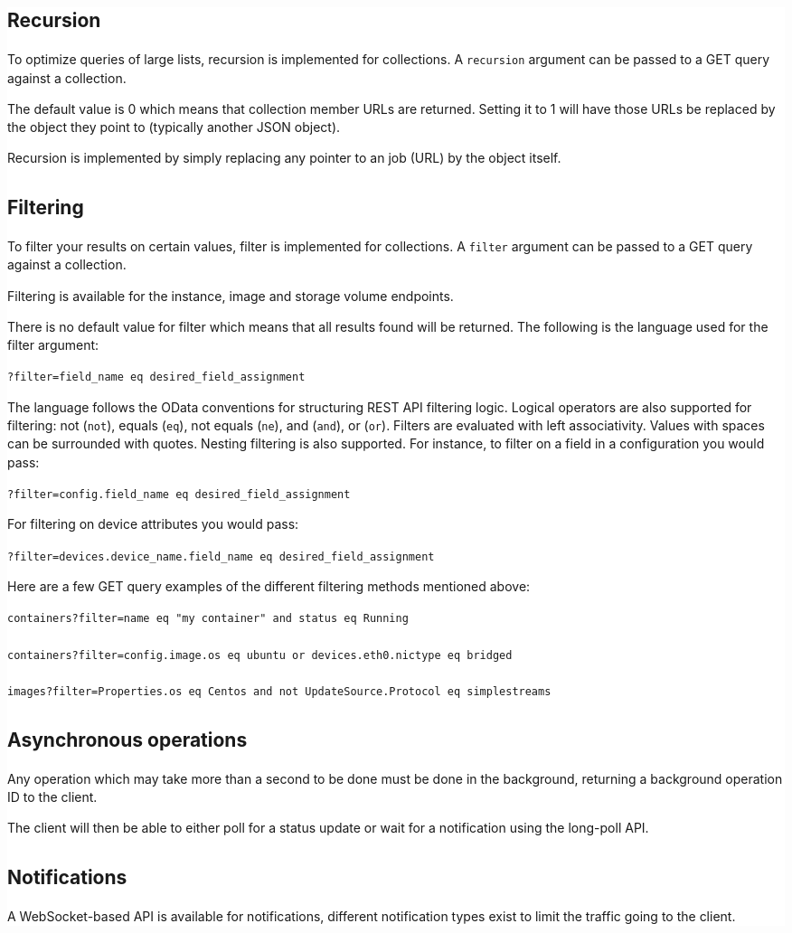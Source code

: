 ## Recursion

To optimize queries of large lists, recursion is implemented for collections.
A `recursion` argument can be passed to a GET query against a collection.

The default value is 0 which means that collection member URLs are
returned. Setting it to 1 will have those URLs be replaced by the object
they point to (typically another JSON object).

Recursion is implemented by simply replacing any pointer to an job (URL)
by the object itself.

## Filtering

To filter your results on certain values, filter is implemented for collections.
A `filter` argument can be passed to a GET query against a collection.

Filtering is available for the instance, image and storage volume endpoints.

There is no default value for filter which means that all results found will
be returned. The following is the language used for the filter argument:

    ?filter=field_name eq desired_field_assignment

The language follows the OData conventions for structuring REST API filtering
logic. Logical operators are also supported for filtering: not (`not`), equals (`eq`),
not equals (`ne`), and (`and`), or (`or`). Filters are evaluated with left associativity.
Values with spaces can be surrounded with quotes. Nesting filtering is also supported.
For instance, to filter on a field in a configuration you would pass:

    ?filter=config.field_name eq desired_field_assignment

For filtering on device attributes you would pass:

    ?filter=devices.device_name.field_name eq desired_field_assignment

Here are a few GET query examples of the different filtering methods mentioned above:

    containers?filter=name eq "my container" and status eq Running

    containers?filter=config.image.os eq ubuntu or devices.eth0.nictype eq bridged

    images?filter=Properties.os eq Centos and not UpdateSource.Protocol eq simplestreams

## Asynchronous operations

Any operation which may take more than a second to be done must be done
in the background, returning a background operation ID to the client.

The client will then be able to either poll for a status update or wait
for a notification using the long-poll API.

## Notifications

A WebSocket-based API is available for notifications, different notification
types exist to limit the traffic going to the client.
